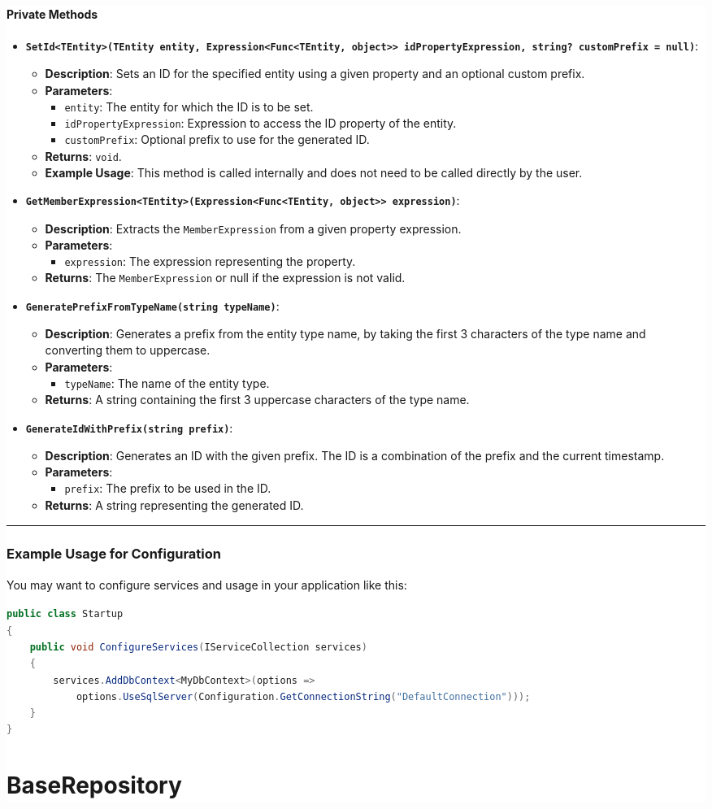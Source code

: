 #### Private Methods

- **`SetId<TEntity>(TEntity entity, Expression<Func<TEntity, object>> idPropertyExpression, string? customPrefix = null)`**:
    - **Description**: Sets an ID for the specified entity using a given property and an optional custom prefix.
    - **Parameters**:
        - `entity`: The entity for which the ID is to be set.
        - `idPropertyExpression`: Expression to access the ID property of the entity.
        - `customPrefix`: Optional prefix to use for the generated ID.
    - **Returns**: `void`.
    - **Example Usage**: This method is called internally and does not need to be called directly by the user.

- **`GetMemberExpression<TEntity>(Expression<Func<TEntity, object>> expression)`**:
    - **Description**: Extracts the `MemberExpression` from a given property expression.
    - **Parameters**:
        - `expression`: The expression representing the property.
    - **Returns**: The `MemberExpression` or null if the expression is not valid.

- **`GeneratePrefixFromTypeName(string typeName)`**:
    - **Description**: Generates a prefix from the entity type name, by taking the first 3 characters of the type name and converting them to uppercase.
    - **Parameters**:
        - `typeName`: The name of the entity type.
    - **Returns**: A string containing the first 3 uppercase characters of the type name.

- **`GenerateIdWithPrefix(string prefix)`**:
    - **Description**: Generates an ID with the given prefix. The ID is a combination of the prefix and the current timestamp.
    - **Parameters**:
        - `prefix`: The prefix to be used in the ID.
    - **Returns**: A string representing the generated ID.

---

### Example Usage for Configuration

You may want to configure services and usage in your application like this:

```csharp
public class Startup
{
    public void ConfigureServices(IServiceCollection services)
    {
        services.AddDbContext<MyDbContext>(options => 
            options.UseSqlServer(Configuration.GetConnectionString("DefaultConnection")));
    }
}
```

  
# BaseRepository
